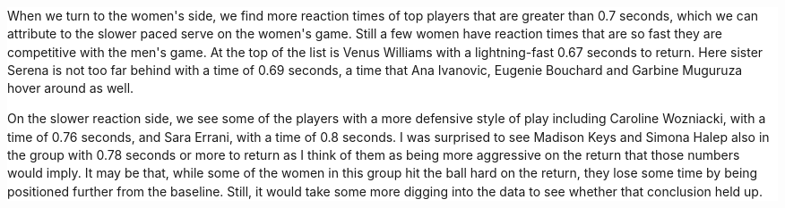 
When we turn to the women's side, we find more reaction times of top players that are greater than 0.7 seconds, which we can attribute to the slower paced serve on the women's game. Still a few women have reaction times that are so fast they are competitive with the men's game. At the top of the list is Venus Williams with a lightning-fast 0.67 seconds to return. Here sister Serena is not too far behind with a time of 0.69 seconds, a time that Ana Ivanovic, Eugenie Bouchard and Garbine Muguruza hover around as well. 

On the slower reaction side, we see some of the players with a more defensive style of play including Caroline Wozniacki, with a time of 0.76 seconds, and Sara Errani, with a time of 0.8 seconds. I was surprised to see Madison Keys and Simona Halep also in the group with 0.78 seconds or more to return as I think of them as being more aggressive on the return that those numbers would imply. It may be that, while some of the women in this group hit the ball hard on the return, they lose some time by being positioned further from the baseline. Still, it would take some more digging into the data to see whether that conclusion held up.



<iframe width="900" height="1200" frameborder="0" scrolling="no" src="https://plot.ly/~on-the-t/990.embed"></iframe>




